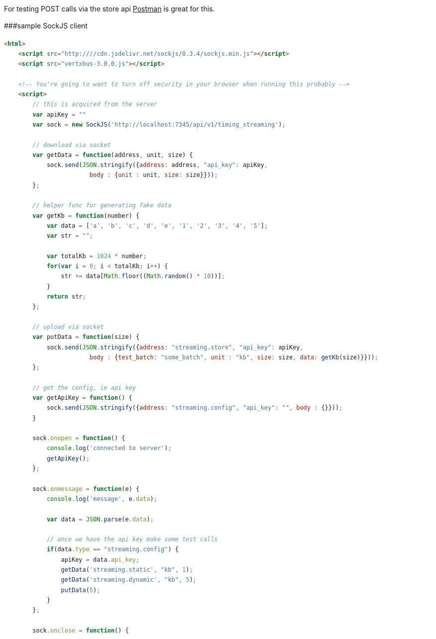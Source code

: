 For testing POST calls via the store api [Postman](https://www.getpostman.com/) is great for this.

###sample SockJS client

```html
<html>
    <script src="http:////cdn.jsdelivr.net/sockjs/0.3.4/sockjs.min.js"></script>
    <script src="vertxbus-3.0.0.js"></script>

    <!-- You're going to want to turn off security in your browser when running this probably -->
    <script>
        // this is acquired from the server
        var apiKey = ""
        var sock = new SockJS('http://localhost:7345/api/v1/timing_streaming');

        // download via socket
        var getData = function(address, unit, size) {
            sock.send(JSON.stringify({address: address, "api_key": apiKey,
                        body : {unit : unit, size: size}}));
        };

        // helper func for generating fake data
        var getKb = function(number) {
            var data = ['a', 'b', 'c', 'd', 'e', '1', '2', '3', '4', '5'];
            var str = "";

            var totalKb = 1024 * number;
            for(var i = 0; i < totalKb; i++) {
                str += data[Math.floor((Math.random() * 10))];
            }
            return str;
        };

        // upload via socket
        var putData = function(size) {
            sock.send(JSON.stringify({address: "streaming.store", "api_key": apiKey,
                        body : {test_batch: "some_batch", unit : "kb", size: size, data: getKb(size)}}));
        };

        // get the config, ie api key
        var getApiKey = function() {
            sock.send(JSON.stringify({address: "streaming.config", "api_key": "", body : {}}));
        }

        sock.onopen = function() {
            console.log('connected to server');
            getApiKey();
        };

        sock.onmessage = function(e) {
            console.log('message', e.data);

            var data = JSON.parse(e.data);

            // once we have the api key make some test calls
            if(data.type == "streaming.config") {
                apiKey = data.api_key;
                getData('streaming.static', "kb", 1);
                getData('streaming.dynamic', "kb", 5);
                putData(5);
            }
        };

        sock.onclose = function() {
```